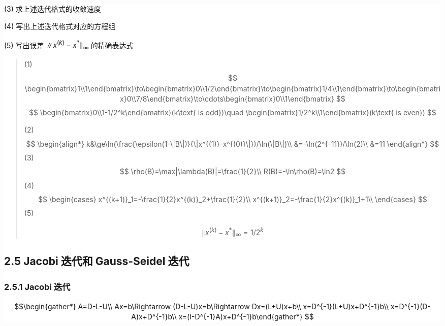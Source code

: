 (3) 求上述迭代格式的收敛速度

(4) 写出上述迭代格式对应的方程组

(5) 写出误差 $\|x^{(k)}-x^*\|_{\infty}$ 的精确表达式

> (1)
> $$
> \begin{bmatrix}1\\1\end{bmatrix}\to\begin{bmatrix}0\\1/2\end{bmatrix}\to\begin{bmatrix}1/4\\1\end{bmatrix}\to\begin{bmatrix}0\\7/8\end{bmatrix}\to\cdots\begin{bmatrix}0\\1\end{bmatrix}
> $$
> $$
> \begin{bmatrix}0\\1-1/2^k\end{bmatrix}(k\text{ is odd})\quad
> \begin{bmatrix}1/2^k\\1\end{bmatrix}(k\text{ is even})
> $$
>
> (2)
> $$
> \begin{align*}
> k&\ge\ln(\frac{\epsilon(1-\|B\|)}{\|x^{(1)}-x^{(0)}\|})/\ln(\|B\|)\\
> &=-\ln(2^{-11})/\ln(2)\\
> &=11
> \end{align*}
> $$
> (3)
> $$
> \rho(B)=\max|\lambda(B)|=\frac{1}{2}\\
> R(B)=-\ln\rho(B)=\ln2
> $$
> (4)
> $$
> \begin{cases}
> x^{(k+1)}_1=-\frac{1}{2}x^{(k)}_2+\frac{1}{2}\\
> x^{(k+1)}_2=-\frac{1}{2}x^{(k)}_1+1\\
> \end{cases}
> $$
> (5)
>
> $$
> \|x^{(k)}-x^*\|_{\infty}=1/2^k
> $$

## 2.5 Jacobi 迭代和 Gauss-Seidel 迭代

### 2.5.1 Jacobi 迭代

$$\begin{gather*}
A=D-L-U\\
Ax=b\Rightarrow (D-L-U)x=b\Rightarrow Dx=(L+U)x+b\\
x=D^{-1}(L+U)x+D^{-1}b\\
x=D^{-1}(D-A)x+D^{-1}b\\
x=(I-D^{-1}A)x+D^{-1}b\end{gather*}
$$
